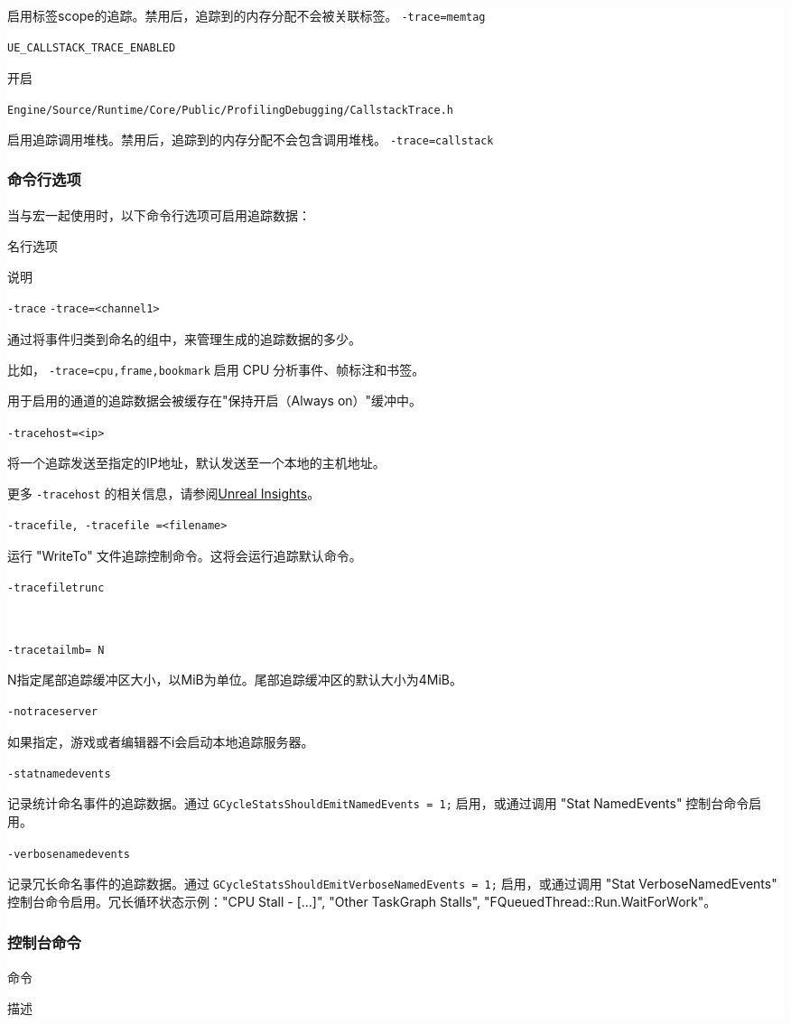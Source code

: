 启用标签scope的追踪。禁用后，追踪到的内存分配不会被关联标签。 `-trace=memtag`

`UE_CALLSTACK_TRACE_ENABLED`

开启

`Engine/Source/Runtime/Core/Public/ProfilingDebugging/CallstackTrace.h`

启用追踪调用堆栈。禁用后，追踪到的内存分配不会包含调用堆栈。 `-trace=callstack`

### 命令行选项

当与宏一起使用时，以下命令行选项可启用追踪数据：

名行选项

说明

`-trace` `-trace=<channel1>`

通过将事件归类到命名的组中，来管理生成的追踪数据的多少。

比如， `-trace=cpu,frame,bookmark` 启用 CPU 分析事件、帧标注和书签。

用于启用的通道的追踪数据会被缓存在"保持开启（Always on）"缓冲中。

`-tracehost=<ip>`

将一个追踪发送至指定的IP地址，默认发送至一个本地的主机地址。

更多 `-tracehost` 的相关信息，请参阅[Unreal Insights](/documentation/zh-cn/unreal-engine/trace-in-unreal-engine-5)。

`-tracefile, -tracefile =<filename>`

运行 "WriteTo" 文件追踪控制命令。这将会运行追踪默认命令。

`-tracefiletrunc`

 

`-tracetailmb= N`

N指定尾部追踪缓冲区大小，以MiB为单位。尾部追踪缓冲区的默认大小为4MiB。

`-notraceserver`

如果指定，游戏或者编辑器不i会启动本地追踪服务器。

`-statnamedevents`

记录统计命名事件的追踪数据。通过 `GCycleStatsShouldEmitNamedEvents = 1;` 启用，或通过调用 "Stat NamedEvents" 控制台命令启用。

`-verbosenamedevents`

记录冗长命名事件的追踪数据。通过 `GCycleStatsShouldEmitVerboseNamedEvents = 1;` 启用，或通过调用 "Stat VerboseNamedEvents" 控制台命令启用。冗长循环状态示例："CPU Stall - \[...\]", "Other TaskGraph Stalls", "FQueuedThread::Run.WaitForWork"。

### 控制台命令

命令

描述
